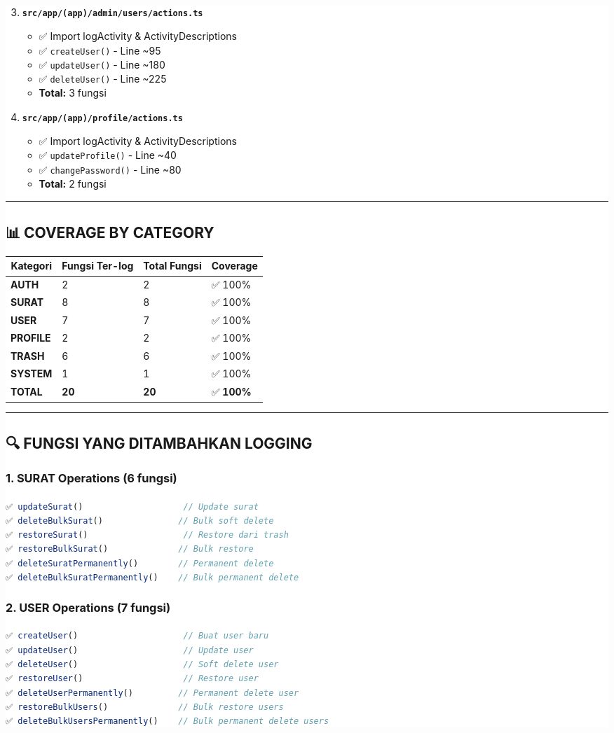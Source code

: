 3. **`src/app/(app)/admin/users/actions.ts`**
   - ✅ Import logActivity & ActivityDescriptions
   - ✅ `createUser()` - Line ~95
   - ✅ `updateUser()` - Line ~180
   - ✅ `deleteUser()` - Line ~225
   - **Total:** 3 fungsi

4. **`src/app/(app)/profile/actions.ts`**
   - ✅ Import logActivity & ActivityDescriptions
   - ✅ `updateProfile()` - Line ~40
   - ✅ `changePassword()` - Line ~80
   - **Total:** 2 fungsi

---

## 📊 COVERAGE BY CATEGORY

| Kategori | Fungsi Ter-log | Total Fungsi | Coverage |
|----------|----------------|--------------|----------|
| **AUTH** | 2 | 2 | ✅ 100% |
| **SURAT** | 8 | 8 | ✅ 100% |
| **USER** | 7 | 7 | ✅ 100% |
| **PROFILE** | 2 | 2 | ✅ 100% |
| **TRASH** | 6 | 6 | ✅ 100% |
| **SYSTEM** | 1 | 1 | ✅ 100% |
| **TOTAL** | **20** | **20** | ✅ **100%** |

---

## 🔍 FUNGSI YANG DITAMBAHKAN LOGGING

### 1. SURAT Operations (6 fungsi)
```typescript
✅ updateSurat()                    // Update surat
✅ deleteBulkSurat()               // Bulk soft delete
✅ restoreSurat()                   // Restore dari trash
✅ restoreBulkSurat()              // Bulk restore
✅ deleteSuratPermanently()        // Permanent delete
✅ deleteBulkSuratPermanently()    // Bulk permanent delete
```

### 2. USER Operations (7 fungsi)
```typescript
✅ createUser()                     // Buat user baru
✅ updateUser()                     // Update user
✅ deleteUser()                     // Soft delete user
✅ restoreUser()                    // Restore user
✅ deleteUserPermanently()         // Permanent delete user
✅ restoreBulkUsers()              // Bulk restore users
✅ deleteBulkUsersPermanently()    // Bulk permanent delete users
```
